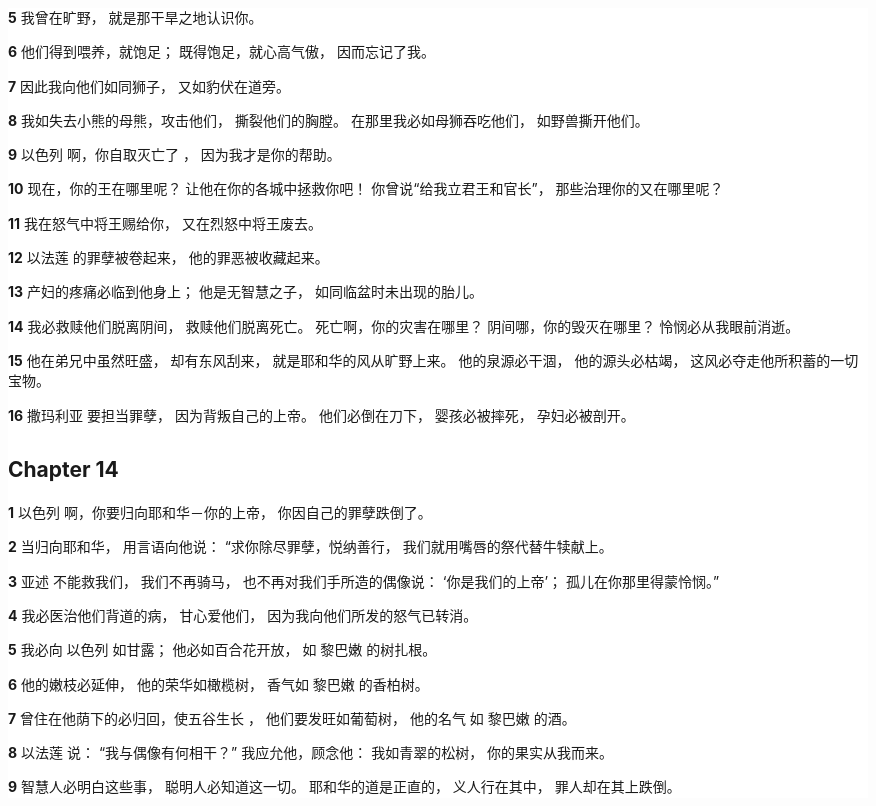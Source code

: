 **5** 我曾在旷野， 就是那干旱之地认识你。

**6** 他们得到喂养，就饱足； 既得饱足，就心高气傲， 因而忘记了我。

**7** 因此我向他们如同狮子， 又如豹伏在道旁。

**8** 我如失去小熊的母熊，攻击他们， 撕裂他们的胸膛。 在那里我必如母狮吞吃他们， 如野兽撕开他们。

**9** 以色列 啊，你自取灭亡了 ， 因为我才是你的帮助。

**10** 现在，你的王在哪里呢？ 让他在你的各城中拯救你吧！ 你曾说“给我立君王和官长”， 那些治理你的又在哪里呢？

**11** 我在怒气中将王赐给你， 又在烈怒中将王废去。

**12** 以法莲 的罪孽被卷起来， 他的罪恶被收藏起来。

**13** 产妇的疼痛必临到他身上； 他是无智慧之子， 如同临盆时未出现的胎儿。

**14** 我必救赎他们脱离阴间， 救赎他们脱离死亡。 死亡啊，你的灾害在哪里？ 阴间哪，你的毁灭在哪里？ 怜悯必从我眼前消逝。

**15** 他在弟兄中虽然旺盛， 却有东风刮来， 就是耶和华的风从旷野上来。 他的泉源必干涸， 他的源头必枯竭， 这风必夺走他所积蓄的一切宝物。

**16** 撒玛利亚 要担当罪孽， 因为背叛自己的上帝。 他们必倒在刀下， 婴孩必被摔死， 孕妇必被剖开。

## Chapter 14

**1** 以色列 啊，你要归向耶和华－你的上帝， 你因自己的罪孽跌倒了。

**2** 当归向耶和华， 用言语向他说： “求你除尽罪孽，悦纳善行， 我们就用嘴唇的祭代替牛犊献上。

**3** 亚述 不能救我们， 我们不再骑马， 也不再对我们手所造的偶像说： ‘你是我们的上帝’； 孤儿在你那里得蒙怜悯。”

**4** 我必医治他们背道的病， 甘心爱他们， 因为我向他们所发的怒气已转消。

**5** 我必向 以色列 如甘露； 他必如百合花开放， 如 黎巴嫩 的树扎根。

**6** 他的嫩枝必延伸， 他的荣华如橄榄树， 香气如 黎巴嫩 的香柏树。

**7** 曾住在他荫下的必归回，使五谷生长 ， 他们要发旺如葡萄树， 他的名气 如 黎巴嫩 的酒。

**8** 以法莲 说： “我与偶像有何相干？” 我应允他，顾念他： 我如青翠的松树， 你的果实从我而来。

**9** 智慧人必明白这些事， 聪明人必知道这一切。 耶和华的道是正直的， 义人行在其中， 罪人却在其上跌倒。

